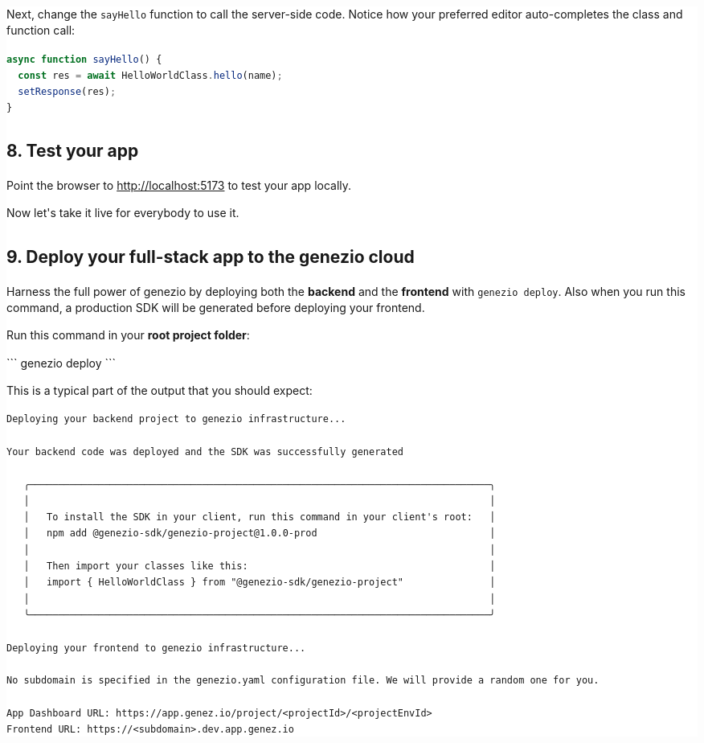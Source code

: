 Next, change the `sayHello` function to call the server-side code. Notice how your preferred editor auto-completes the class and function call:

<div id="step7-call">


```typescript title="client/src/App.tsx" showLineNumbers
async function sayHello() {
  const res = await HelloWorldClass.hello(name);
  setResponse(res);
}
```


</div>

## 8. Test your app

Point the browser to [http://localhost:5173](http://localhost:5173) to test your app locally.

Now let's take it live for everybody to use it.

## 9. Deploy your full-stack app to the genezio cloud

Harness the full power of genezio by deploying both the **backend** and the **frontend** with `genezio deploy`. Also when you run this command, a production SDK will be generated before deploying your frontend.

Run this command in your **root project folder**:

<div id="step9-deploy">
```
genezio deploy
```
</div>

This is a typical part of the output that you should expect:

```
Deploying your backend project to genezio infrastructure...

Your backend code was deployed and the SDK was successfully generated

   ╭────────────────────────────────────────────────────────────────────────────────╮
   │                                                                                │
   │   To install the SDK in your client, run this command in your client's root:   │
   │   npm add @genezio-sdk/genezio-project@1.0.0-prod                              │
   │                                                                                │
   │   Then import your classes like this:                                          │
   │   import { HelloWorldClass } from "@genezio-sdk/genezio-project"               │
   │                                                                                │
   ╰────────────────────────────────────────────────────────────────────────────────╯

Deploying your frontend to genezio infrastructure...

No subdomain is specified in the genezio.yaml configuration file. We will provide a random one for you.

App Dashboard URL: https://app.genez.io/project/<projectId>/<projectEnvId>
Frontend URL: https://<subdomain>.dev.app.genez.io
```
